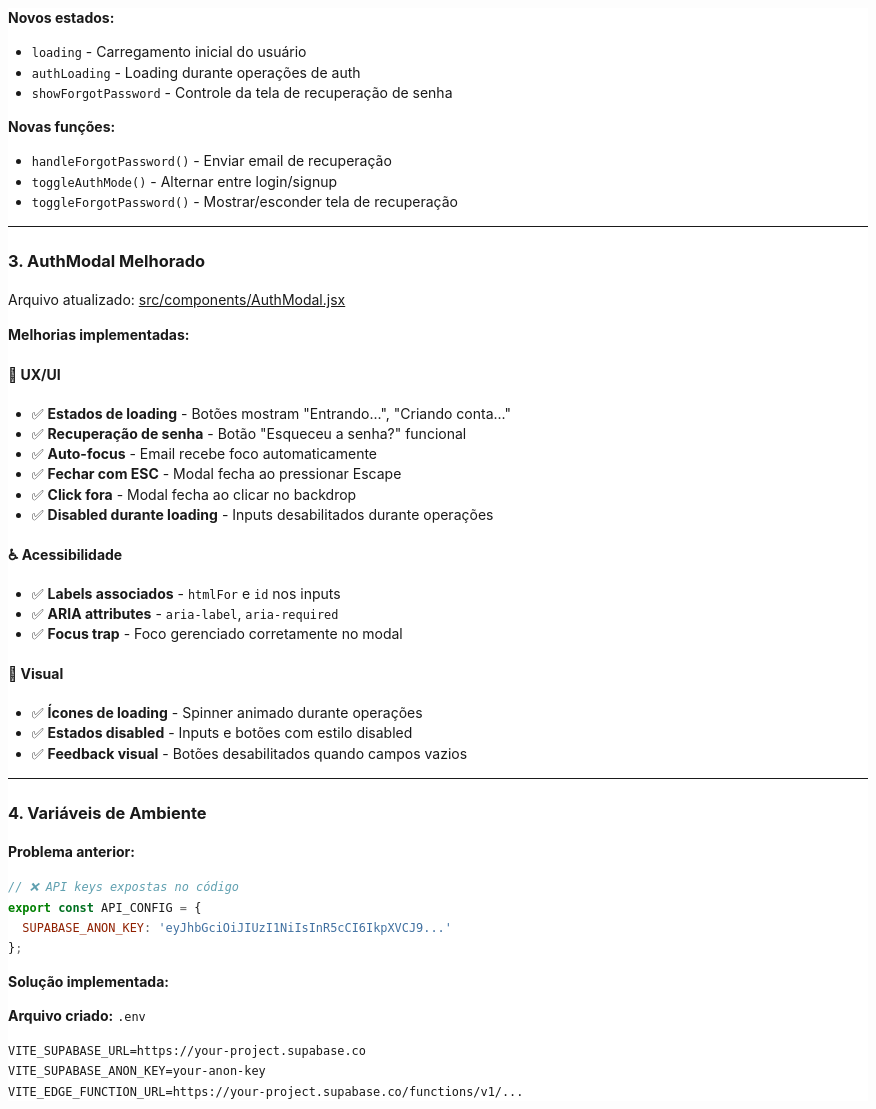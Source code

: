 **Novos estados:**
- `loading` - Carregamento inicial do usuário
- `authLoading` - Loading durante operações de auth
- `showForgotPassword` - Controle da tela de recuperação de senha

**Novas funções:**
- `handleForgotPassword()` - Enviar email de recuperação
- `toggleAuthMode()` - Alternar entre login/signup
- `toggleForgotPassword()` - Mostrar/esconder tela de recuperação

---

### 3. **AuthModal Melhorado**

Arquivo atualizado: [src/components/AuthModal.jsx](src/components/AuthModal.jsx)

**Melhorias implementadas:**

#### 🎯 UX/UI
- ✅ **Estados de loading** - Botões mostram "Entrando...", "Criando conta..."
- ✅ **Recuperação de senha** - Botão "Esqueceu a senha?" funcional
- ✅ **Auto-focus** - Email recebe foco automaticamente
- ✅ **Fechar com ESC** - Modal fecha ao pressionar Escape
- ✅ **Click fora** - Modal fecha ao clicar no backdrop
- ✅ **Disabled durante loading** - Inputs desabilitados durante operações

#### ♿ Acessibilidade
- ✅ **Labels associados** - `htmlFor` e `id` nos inputs
- ✅ **ARIA attributes** - `aria-label`, `aria-required`
- ✅ **Focus trap** - Foco gerenciado corretamente no modal

#### 🎨 Visual
- ✅ **Ícones de loading** - Spinner animado durante operações
- ✅ **Estados disabled** - Inputs e botões com estilo disabled
- ✅ **Feedback visual** - Botões desabilitados quando campos vazios

---

### 4. **Variáveis de Ambiente**

**Problema anterior:**
```javascript
// ❌ API keys expostas no código
export const API_CONFIG = {
  SUPABASE_ANON_KEY: 'eyJhbGciOiJIUzI1NiIsInR5cCI6IkpXVCJ9...'
};
```

**Solução implementada:**

**Arquivo criado:** `.env`
```env
VITE_SUPABASE_URL=https://your-project.supabase.co
VITE_SUPABASE_ANON_KEY=your-anon-key
VITE_EDGE_FUNCTION_URL=https://your-project.supabase.co/functions/v1/...
```
